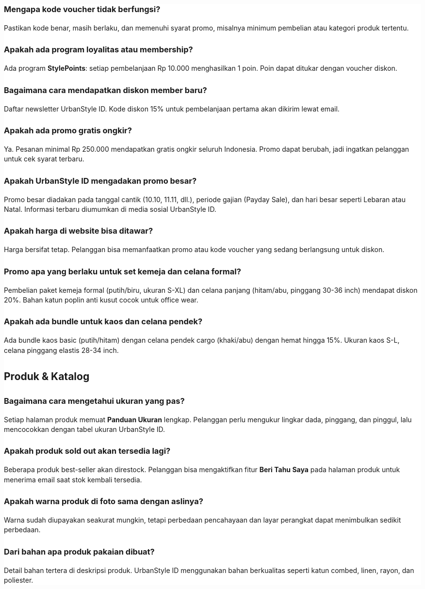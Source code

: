 ### Mengapa kode voucher tidak berfungsi?
Pastikan kode benar, masih berlaku, dan memenuhi syarat promo, misalnya minimum pembelian atau kategori produk tertentu.

### Apakah ada program loyalitas atau membership?
Ada program **StylePoints**: setiap pembelanjaan Rp 10.000 menghasilkan 1 poin. Poin dapat ditukar dengan voucher diskon.

### Bagaimana cara mendapatkan diskon member baru?
Daftar newsletter UrbanStyle ID. Kode diskon 15% untuk pembelanjaan pertama akan dikirim lewat email.

### Apakah ada promo gratis ongkir?
Ya. Pesanan minimal Rp 250.000 mendapatkan gratis ongkir seluruh Indonesia. Promo dapat berubah, jadi ingatkan pelanggan untuk cek syarat terbaru.

### Apakah UrbanStyle ID mengadakan promo besar?
Promo besar diadakan pada tanggal cantik (10.10, 11.11, dll.), periode gajian (Payday Sale), dan hari besar seperti Lebaran atau Natal. Informasi terbaru diumumkan di media sosial UrbanStyle ID.

### Apakah harga di website bisa ditawar?
Harga bersifat tetap. Pelanggan bisa memanfaatkan promo atau kode voucher yang sedang berlangsung untuk diskon.

### Promo apa yang berlaku untuk set kemeja dan celana formal?
Pembelian paket kemeja formal (putih/biru, ukuran S-XL) dan celana panjang (hitam/abu, pinggang 30-36 inch) mendapat diskon 20%. Bahan katun poplin anti kusut cocok untuk office wear.

### Apakah ada bundle untuk kaos dan celana pendek?
Ada bundle kaos basic (putih/hitam) dengan celana pendek cargo (khaki/abu) dengan hemat hingga 15%. Ukuran kaos S-L, celana pinggang elastis 28-34 inch.

## Produk & Katalog

### Bagaimana cara mengetahui ukuran yang pas?
Setiap halaman produk memuat **Panduan Ukuran** lengkap. Pelanggan perlu mengukur lingkar dada, pinggang, dan pinggul, lalu mencocokkan dengan tabel ukuran UrbanStyle ID.

### Apakah produk sold out akan tersedia lagi?
Beberapa produk best-seller akan direstock. Pelanggan bisa mengaktifkan fitur **Beri Tahu Saya** pada halaman produk untuk menerima email saat stok kembali tersedia.

### Apakah warna produk di foto sama dengan aslinya?
Warna sudah diupayakan seakurat mungkin, tetapi perbedaan pencahayaan dan layar perangkat dapat menimbulkan sedikit perbedaan.

### Dari bahan apa produk pakaian dibuat?
Detail bahan tertera di deskripsi produk. UrbanStyle ID menggunakan bahan berkualitas seperti katun combed, linen, rayon, dan poliester.
